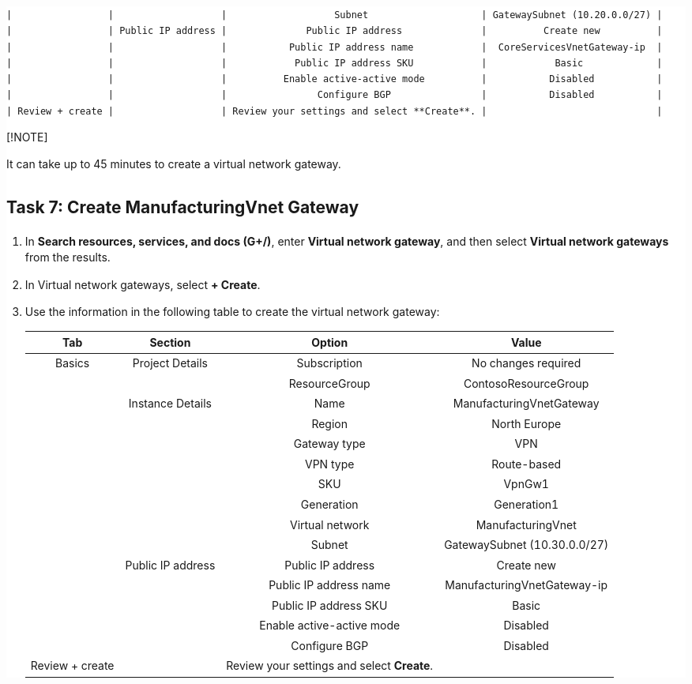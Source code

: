     |                 |                   |                   Subnet                    | GatewaySubnet (10.20.0.0/27) |
    |                 | Public IP address |              Public IP address              |          Create new          |
    |                 |                   |           Public IP address name            |  CoreServicesVnetGateway-ip  |
    |                 |                   |            Public IP address SKU            |            Basic             |
    |                 |                   |          Enable active-active mode          |           Disabled           |
    |                 |                   |                Configure BGP                |           Disabled           |
    | Review + create |                   | Review your settings and select **Create**. |                              |

\[!NOTE\]

It can take up to 45 minutes to create a virtual network gateway.

## Task 7: Create ManufacturingVnet Gateway

1.  In **Search resources, services, and docs (G+/)**, enter **Virtual network gateway**, and then select **Virtual network gateways** from the results.
2.  In Virtual network gateways, select **+ Create**.
3.  Use the information in the following table to create the virtual network gateway:
    
    |     **Tab**     |    **Section**    |                 **Option**                  |          **Value**           |
    |:---------------:|:-----------------:|:-------------------------------------------:|:----------------------------:|
    |     Basics      |  Project Details  |                Subscription                 |     No changes required      |
    |                 |                   |                ResourceGroup                |     ContosoResourceGroup     |
    |                 | Instance Details  |                    Name                     |   ManufacturingVnetGateway   |
    |                 |                   |                   Region                    |         North Europe         |
    |                 |                   |                Gateway type                 |             VPN              |
    |                 |                   |                  VPN type                   |         Route-based          |
    |                 |                   |                     SKU                     |            VpnGw1            |
    |                 |                   |                 Generation                  |         Generation1          |
    |                 |                   |               Virtual network               |      ManufacturingVnet       |
    |                 |                   |                   Subnet                    | GatewaySubnet (10.30.0.0/27) |
    |                 | Public IP address |              Public IP address              |          Create new          |
    |                 |                   |           Public IP address name            | ManufacturingVnetGateway-ip  |
    |                 |                   |            Public IP address SKU            |            Basic             |
    |                 |                   |          Enable active-active mode          |           Disabled           |
    |                 |                   |                Configure BGP                |           Disabled           |
    | Review + create |                   | Review your settings and select **Create**. |                              |
